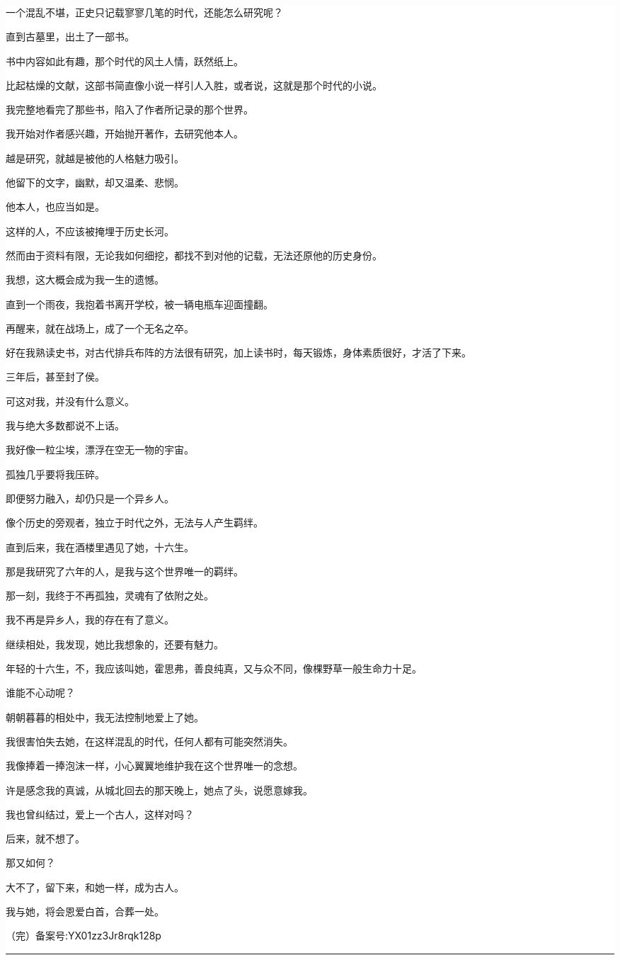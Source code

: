  <p>一个混乱不堪，正史只记载寥寥几笔的时代，还能怎么研究呢？</p>
 <p>直到古墓里，出土了一部书。</p>
 <p>书中内容如此有趣，那个时代的风土人情，跃然纸上。</p>
 <p>比起枯燥的文献，这部书简直像小说一样引人入胜，或者说，这就是那个时代的小说。</p>
 <p>我完整地看完了那些书，陷入了作者所记录的那个世界。</p>
 <p>我开始对作者感兴趣，开始抛开著作，去研究他本人。</p>
 <p>越是研究，就越是被他的人格魅力吸引。</p>
 <p>他留下的文字，幽默，却又温柔、悲悯。</p>
 <p>他本人，也应当如是。</p>
 <p>这样的人，不应该被掩埋于历史长河。</p>
 <p>然而由于资料有限，无论我如何细挖，都找不到对他的记载，无法还原他的历史身份。</p>
 <p>我想，这大概会成为我一生的遗憾。</p>
 <p>直到一个雨夜，我抱着书离开学校，被一辆电瓶车迎面撞翻。</p>
 <p>再醒来，就在战场上，成了一个无名之卒。</p>
 <p>好在我熟读史书，对古代排兵布阵的方法很有研究，加上读书时，每天锻炼，身体素质很好，才活了下来。</p>
 <p>三年后，甚至封了侯。</p>
 <p>可这对我，并没有什么意义。</p>
 <p>我与绝大多数都说不上话。</p>
 <p>我好像一粒尘埃，漂浮在空无一物的宇宙。</p>
 <p>孤独几乎要将我压碎。</p>
 <p>即便努力融入，却仍只是一个异乡人。</p>
 <p>像个历史的旁观者，独立于时代之外，无法与人产生羁绊。</p>
 <p>直到后来，我在酒楼里遇见了她，十六生。</p>
 <p>那是我研究了六年的人，是我与这个世界唯一的羁绊。</p>
 <p>那一刻，我终于不再孤独，灵魂有了依附之处。</p>
 <p>我不再是异乡人，我的存在有了意义。</p>
 <p>继续相处，我发现，她比我想象的，还要有魅力。</p>
 <p>年轻的十六生，不，我应该叫她，霍思弗，善良纯真，又与众不同，像棵野草一般生命力十足。</p>
 <p>谁能不心动呢？</p>
 <p>朝朝暮暮的相处中，我无法控制地爱上了她。</p>
 <p>我很害怕失去她，在这样混乱的时代，任何人都有可能突然消失。</p>
 <p>我像捧着一捧泡沫一样，小心翼翼地维护我在这个世界唯一的念想。</p>
 <p>许是感念我的真诚，从城北回去的那天晚上，她点了头，说愿意嫁我。</p>
 <p>我也曾纠结过，爱上一个古人，这样对吗？</p>
 <p>后来，就不想了。</p>
 <p>那又如何？</p>
 <p>大不了，留下来，和她一样，成为古人。</p>
 <p>我与她，将会恩爱白首，合葬一处。</p>
 <p>（完）备案号:YX01zz3Jr8rqk128p</p>
 <hr>
</div>
